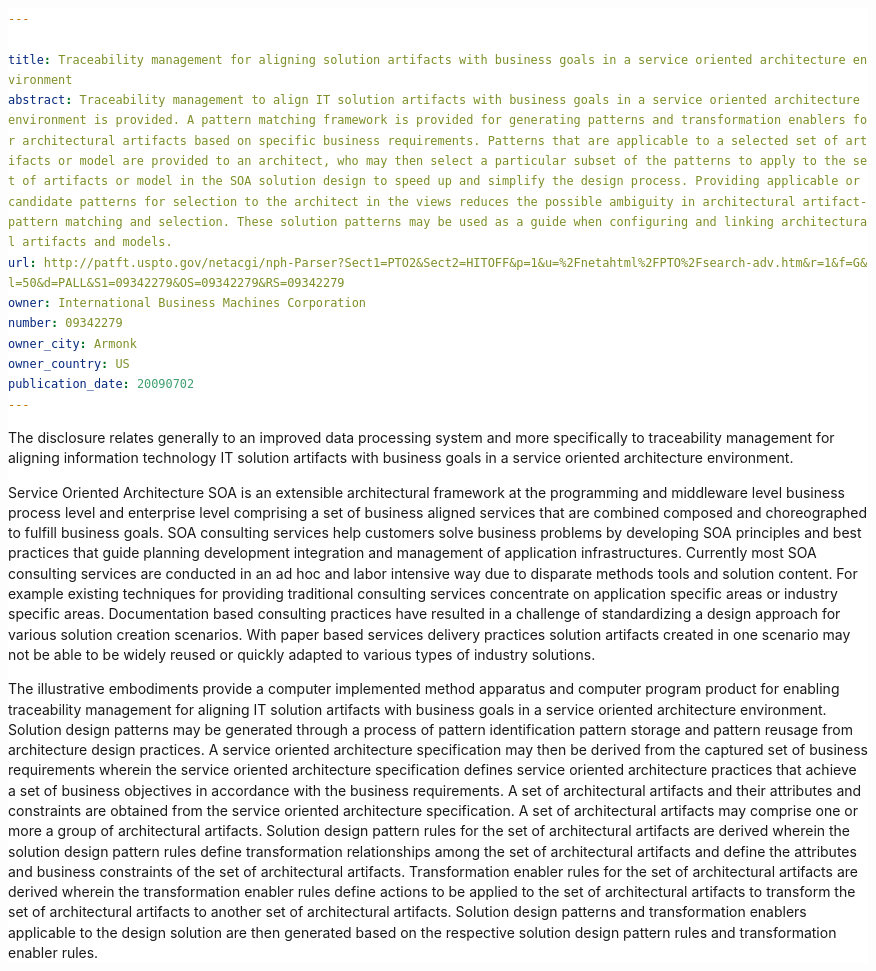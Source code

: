 ```yaml
---

title: Traceability management for aligning solution artifacts with business goals in a service oriented architecture environment
abstract: Traceability management to align IT solution artifacts with business goals in a service oriented architecture environment is provided. A pattern matching framework is provided for generating patterns and transformation enablers for architectural artifacts based on specific business requirements. Patterns that are applicable to a selected set of artifacts or model are provided to an architect, who may then select a particular subset of the patterns to apply to the set of artifacts or model in the SOA solution design to speed up and simplify the design process. Providing applicable or candidate patterns for selection to the architect in the views reduces the possible ambiguity in architectural artifact-pattern matching and selection. These solution patterns may be used as a guide when configuring and linking architectural artifacts and models.
url: http://patft.uspto.gov/netacgi/nph-Parser?Sect1=PTO2&Sect2=HITOFF&p=1&u=%2Fnetahtml%2FPTO%2Fsearch-adv.htm&r=1&f=G&l=50&d=PALL&S1=09342279&OS=09342279&RS=09342279
owner: International Business Machines Corporation
number: 09342279
owner_city: Armonk
owner_country: US
publication_date: 20090702
---
```

The disclosure relates generally to an improved data processing system and more specifically to traceability management for aligning information technology IT solution artifacts with business goals in a service oriented architecture environment.

Service Oriented Architecture SOA is an extensible architectural framework at the programming and middleware level business process level and enterprise level comprising a set of business aligned services that are combined composed and choreographed to fulfill business goals. SOA consulting services help customers solve business problems by developing SOA principles and best practices that guide planning development integration and management of application infrastructures. Currently most SOA consulting services are conducted in an ad hoc and labor intensive way due to disparate methods tools and solution content. For example existing techniques for providing traditional consulting services concentrate on application specific areas or industry specific areas. Documentation based consulting practices have resulted in a challenge of standardizing a design approach for various solution creation scenarios. With paper based services delivery practices solution artifacts created in one scenario may not be able to be widely reused or quickly adapted to various types of industry solutions.

The illustrative embodiments provide a computer implemented method apparatus and computer program product for enabling traceability management for aligning IT solution artifacts with business goals in a service oriented architecture environment. Solution design patterns may be generated through a process of pattern identification pattern storage and pattern reusage from architecture design practices. A service oriented architecture specification may then be derived from the captured set of business requirements wherein the service oriented architecture specification defines service oriented architecture practices that achieve a set of business objectives in accordance with the business requirements. A set of architectural artifacts and their attributes and constraints are obtained from the service oriented architecture specification. A set of architectural artifacts may comprise one or more a group of architectural artifacts. Solution design pattern rules for the set of architectural artifacts are derived wherein the solution design pattern rules define transformation relationships among the set of architectural artifacts and define the attributes and business constraints of the set of architectural artifacts. Transformation enabler rules for the set of architectural artifacts are derived wherein the transformation enabler rules define actions to be applied to the set of architectural artifacts to transform the set of architectural artifacts to another set of architectural artifacts. Solution design patterns and transformation enablers applicable to the design solution are then generated based on the respective solution design pattern rules and transformation enabler rules.
